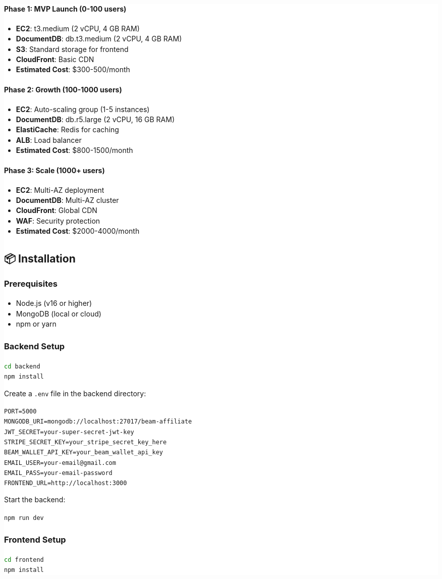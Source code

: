 #### **Phase 1: MVP Launch (0-100 users)**
- **EC2**: t3.medium (2 vCPU, 4 GB RAM)
- **DocumentDB**: db.t3.medium (2 vCPU, 4 GB RAM)
- **S3**: Standard storage for frontend
- **CloudFront**: Basic CDN
- **Estimated Cost**: $300-500/month

#### **Phase 2: Growth (100-1000 users)**
- **EC2**: Auto-scaling group (1-5 instances)
- **DocumentDB**: db.r5.large (2 vCPU, 16 GB RAM)
- **ElastiCache**: Redis for caching
- **ALB**: Load balancer
- **Estimated Cost**: $800-1500/month

#### **Phase 3: Scale (1000+ users)**
- **EC2**: Multi-AZ deployment
- **DocumentDB**: Multi-AZ cluster
- **CloudFront**: Global CDN
- **WAF**: Security protection
- **Estimated Cost**: $2000-4000/month

## 📦 Installation

### Prerequisites
- Node.js (v16 or higher)
- MongoDB (local or cloud)
- npm or yarn

### Backend Setup
```bash
cd backend
npm install
```

Create a `.env` file in the backend directory:
```env
PORT=5000
MONGODB_URI=mongodb://localhost:27017/beam-affiliate
JWT_SECRET=your-super-secret-jwt-key
STRIPE_SECRET_KEY=your_stripe_secret_key_here
BEAM_WALLET_API_KEY=your_beam_wallet_api_key
EMAIL_USER=your-email@gmail.com
EMAIL_PASS=your-email-password
FRONTEND_URL=http://localhost:3000
```

Start the backend:
```bash
npm run dev
```

### Frontend Setup
```bash
cd frontend
npm install
```
